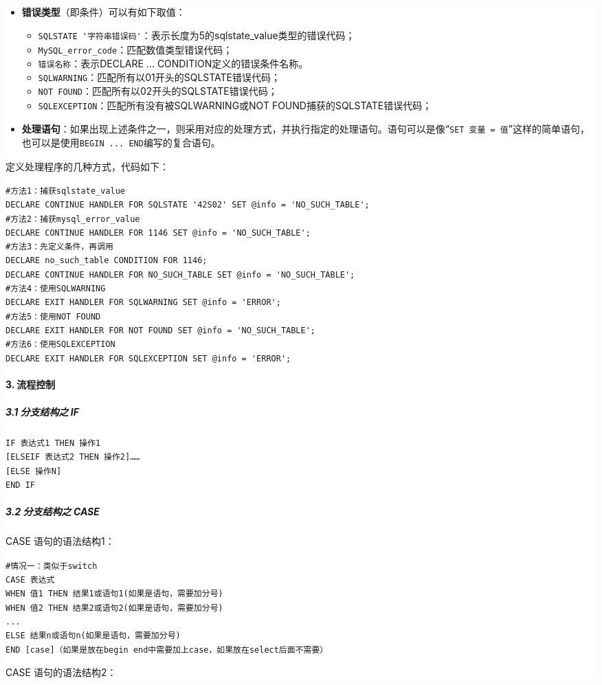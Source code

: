 - **错误类型**（即条件）可以有如下取值：
  - `SQLSTATE '字符串错误码'`：表示长度为5的sqlstate_value类型的错误代码；
  - `MySQL_error_code`：匹配数值类型错误代码；
  - `错误名称`：表示DECLARE ... CONDITION定义的错误条件名称。
  - `SQLWARNING`：匹配所有以01开头的SQLSTATE错误代码；
  - `NOT FOUND`：匹配所有以02开头的SQLSTATE错误代码；
  - `SQLEXCEPTION`：匹配所有没有被SQLWARNING或NOT FOUND捕获的SQLSTATE错误代码；

- **处理语句**：如果出现上述条件之一，则采用对应的处理方式，并执行指定的处理语句。语句可以是像“`SET 变量 = 值`”这样的简单语句，也可以是使用`BEGIN ... END`编写的复合语句。

定义处理程序的几种方式，代码如下：

```mysql
#方法1：捕获sqlstate_value 
DECLARE CONTINUE HANDLER FOR SQLSTATE '42S02' SET @info = 'NO_SUCH_TABLE'; 
#方法2：捕获mysql_error_value 
DECLARE CONTINUE HANDLER FOR 1146 SET @info = 'NO_SUCH_TABLE'; 
#方法3：先定义条件，再调用 
DECLARE no_such_table CONDITION FOR 1146;
DECLARE CONTINUE HANDLER FOR NO_SUCH_TABLE SET @info = 'NO_SUCH_TABLE'; 
#方法4：使用SQLWARNING 
DECLARE EXIT HANDLER FOR SQLWARNING SET @info = 'ERROR'; 
#方法5：使用NOT FOUND 
DECLARE EXIT HANDLER FOR NOT FOUND SET @info = 'NO_SUCH_TABLE'; 
#方法6：使用SQLEXCEPTION 
DECLARE EXIT HANDLER FOR SQLEXCEPTION SET @info = 'ERROR';
```

#### **3.** **流程控制**

##### **3.1** **分支结构之** **IF**

```mysql
IF 表达式1 THEN 操作1 
[ELSEIF 表达式2 THEN 操作2]…… 
[ELSE 操作N] 
END IF
```

##### **3.2** **分支结构之** **CASE**

CASE 语句的语法结构1：

```mysql
#情况一：类似于switch 
CASE 表达式 
WHEN 值1 THEN 结果1或语句1(如果是语句，需要加分号) 
WHEN 值2 THEN 结果2或语句2(如果是语句，需要加分号) 
... 
ELSE 结果n或语句n(如果是语句，需要加分号) 
END [case]（如果是放在begin end中需要加上case，如果放在select后面不需要）
```

CASE 语句的语法结构2：
